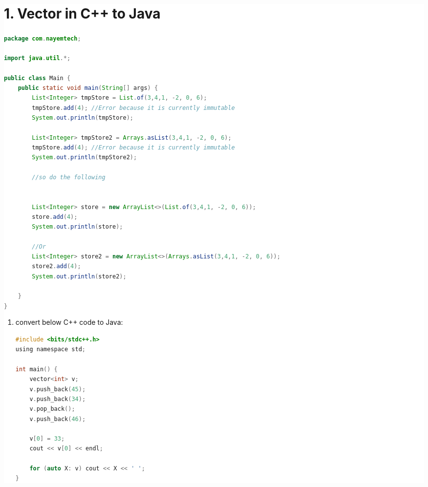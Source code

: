 # 1. Vector in C++ to Java

```java
package com.nayemtech;

import java.util.*;

public class Main {
    public static void main(String[] args) {
        List<Integer> tmpStore = List.of(3,4,1, -2, 0, 6);
        tmpStore.add(4); //Error because it is currently immutable
        System.out.println(tmpStore);

        List<Integer> tmpStore2 = Arrays.asList(3,4,1, -2, 0, 6);
        tmpStore.add(4); //Error because it is currently immutable
        System.out.println(tmpStore2);

        //so do the following


        List<Integer> store = new ArrayList<>(List.of(3,4,1, -2, 0, 6));
        store.add(4);
        System.out.println(store); 

        //Or
        List<Integer> store2 = new ArrayList<>(Arrays.asList(3,4,1, -2, 0, 6));
        store2.add(4);
        System.out.println(store2);

    }
}
```

1. convert below C++ code to Java:
   
   ```c
   #include <bits/stdc++.h>
   using namespace std;
   
   int main() {
       vector<int> v;
       v.push_back(45);
       v.push_back(34);
       v.pop_back();
       v.push_back(46);
   
       v[0] = 33;
       cout << v[0] << endl;
   
       for (auto X: v) cout << X << ' ';
   }
   ```
   